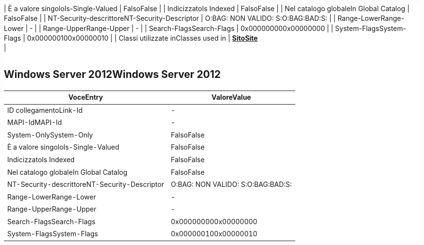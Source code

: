 | <span data-ttu-id="23920-228">È a valore singolo</span><span class="sxs-lookup"><span data-stu-id="23920-228">Is-Single-Valued</span></span>       | <span data-ttu-id="23920-229">Falso</span><span class="sxs-lookup"><span data-stu-id="23920-229">False</span></span>                             |
| <span data-ttu-id="23920-230">Indicizzato</span><span class="sxs-lookup"><span data-stu-id="23920-230">Is Indexed</span></span>             | <span data-ttu-id="23920-231">Falso</span><span class="sxs-lookup"><span data-stu-id="23920-231">False</span></span>                             |
| <span data-ttu-id="23920-232">Nel catalogo globale</span><span class="sxs-lookup"><span data-stu-id="23920-232">In Global Catalog</span></span>      | <span data-ttu-id="23920-233">Falso</span><span class="sxs-lookup"><span data-stu-id="23920-233">False</span></span>                             |
| <span data-ttu-id="23920-234">NT-Security-descrittore</span><span class="sxs-lookup"><span data-stu-id="23920-234">NT-Security-Descriptor</span></span> | <span data-ttu-id="23920-235">O:BAG: NON VALIDO: S:</span><span class="sxs-lookup"><span data-stu-id="23920-235">O:BAG:BAD:S:</span></span>                      |
| <span data-ttu-id="23920-236">Range-Lower</span><span class="sxs-lookup"><span data-stu-id="23920-236">Range-Lower</span></span>            | \-                                |
| <span data-ttu-id="23920-237">Range-Upper</span><span class="sxs-lookup"><span data-stu-id="23920-237">Range-Upper</span></span>            | \-                                |
| <span data-ttu-id="23920-238">Search-Flags</span><span class="sxs-lookup"><span data-stu-id="23920-238">Search-Flags</span></span>           | <span data-ttu-id="23920-239">0x00000000</span><span class="sxs-lookup"><span data-stu-id="23920-239">0x00000000</span></span>                        |
| <span data-ttu-id="23920-240">System-Flags</span><span class="sxs-lookup"><span data-stu-id="23920-240">System-Flags</span></span>           | <span data-ttu-id="23920-241">0x00000010</span><span class="sxs-lookup"><span data-stu-id="23920-241">0x00000010</span></span>                        |
| <span data-ttu-id="23920-242">Classi utilizzate in</span><span class="sxs-lookup"><span data-stu-id="23920-242">Classes used in</span></span>        | [<span data-ttu-id="23920-243">**Sito**</span><span class="sxs-lookup"><span data-stu-id="23920-243">**Site**</span></span>](c-site.md)<br/> |



## <a name="windows-server-2012"></a><span data-ttu-id="23920-244">Windows Server 2012</span><span class="sxs-lookup"><span data-stu-id="23920-244">Windows Server 2012</span></span>



| <span data-ttu-id="23920-245">Voce</span><span class="sxs-lookup"><span data-stu-id="23920-245">Entry</span></span> | <span data-ttu-id="23920-246">Valore</span><span class="sxs-lookup"><span data-stu-id="23920-246">Value</span></span> |
|------------------------|-----------------------------------|
| <span data-ttu-id="23920-247">ID collegamento</span><span class="sxs-lookup"><span data-stu-id="23920-247">Link-Id</span></span>                | \-                                |
| <span data-ttu-id="23920-248">MAPI-Id</span><span class="sxs-lookup"><span data-stu-id="23920-248">MAPI-Id</span></span>                | \-                                |
| <span data-ttu-id="23920-249">System-Only</span><span class="sxs-lookup"><span data-stu-id="23920-249">System-Only</span></span>            | <span data-ttu-id="23920-250">Falso</span><span class="sxs-lookup"><span data-stu-id="23920-250">False</span></span>                             |
| <span data-ttu-id="23920-251">È a valore singolo</span><span class="sxs-lookup"><span data-stu-id="23920-251">Is-Single-Valued</span></span>       | <span data-ttu-id="23920-252">Falso</span><span class="sxs-lookup"><span data-stu-id="23920-252">False</span></span>                             |
| <span data-ttu-id="23920-253">Indicizzato</span><span class="sxs-lookup"><span data-stu-id="23920-253">Is Indexed</span></span>             | <span data-ttu-id="23920-254">Falso</span><span class="sxs-lookup"><span data-stu-id="23920-254">False</span></span>                             |
| <span data-ttu-id="23920-255">Nel catalogo globale</span><span class="sxs-lookup"><span data-stu-id="23920-255">In Global Catalog</span></span>      | <span data-ttu-id="23920-256">Falso</span><span class="sxs-lookup"><span data-stu-id="23920-256">False</span></span>                             |
| <span data-ttu-id="23920-257">NT-Security-descrittore</span><span class="sxs-lookup"><span data-stu-id="23920-257">NT-Security-Descriptor</span></span> | <span data-ttu-id="23920-258">O:BAG: NON VALIDO: S:</span><span class="sxs-lookup"><span data-stu-id="23920-258">O:BAG:BAD:S:</span></span>                      |
| <span data-ttu-id="23920-259">Range-Lower</span><span class="sxs-lookup"><span data-stu-id="23920-259">Range-Lower</span></span>            | \-                                |
| <span data-ttu-id="23920-260">Range-Upper</span><span class="sxs-lookup"><span data-stu-id="23920-260">Range-Upper</span></span>            | \-                                |
| <span data-ttu-id="23920-261">Search-Flags</span><span class="sxs-lookup"><span data-stu-id="23920-261">Search-Flags</span></span>           | <span data-ttu-id="23920-262">0x00000000</span><span class="sxs-lookup"><span data-stu-id="23920-262">0x00000000</span></span>                        |
| <span data-ttu-id="23920-263">System-Flags</span><span class="sxs-lookup"><span data-stu-id="23920-263">System-Flags</span></span>           | <span data-ttu-id="23920-264">0x00000010</span><span class="sxs-lookup"><span data-stu-id="23920-264">0x00000010</span></span>                        |